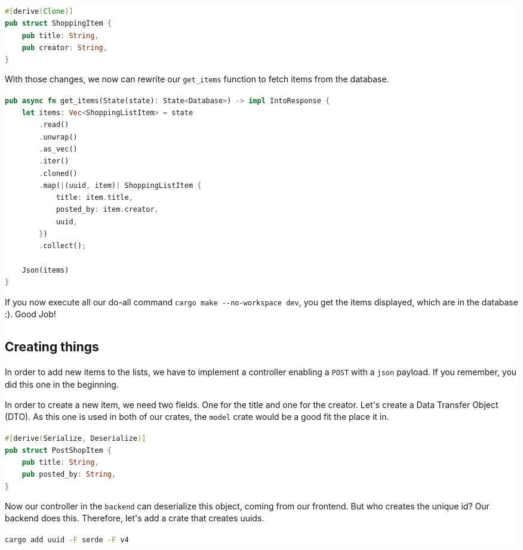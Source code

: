 ```rust
#[derive(Clone)]
pub struct ShoppingItem {
    pub title: String,
    pub creator: String,
}
```

With those changes, we now can rewrite our `get_items` function to fetch items from the database.

```rust
pub async fn get_items(State(state): State<Database>) -> impl IntoResponse {
    let items: Vec<ShoppingListItem> = state
        .read()
        .unwrap()
        .as_vec()
        .iter()
        .cloned()
        .map(|(uuid, item)| ShoppingListItem {
            title: item.title,
            posted_by: item.creator,
            uuid,
        })
        .collect();

    Json(items)
}
```

If you now execute all our do-all command `cargo make --no-workspace dev`, you get the items displayed, which are in the database :). Good Job!

## Creating things

In order to add new items to the lists, we have to implement a controller enabling a `POST` with a `json` payload. If you remember, you did this one
in the beginning.


In order to create a new item, we need two fields. One for the title and one for the creator. Let's create a Data Transfer Object (DTO).
As this one is used in both of our crates, the `model` crate would be a good fit the place it in.

```rust
#[derive(Serialize, Deserialize)]
pub struct PostShopItem {
    pub title: String,
    pub posted_by: String,
}
```

Now our controller in the `backend` can deserialize this object, coming from our frontend.
But who creates the unique id? Our backend does this. Therefore, let's add a crate that creates uuids.

```sh
cargo add uuid -F serde -F v4
```

